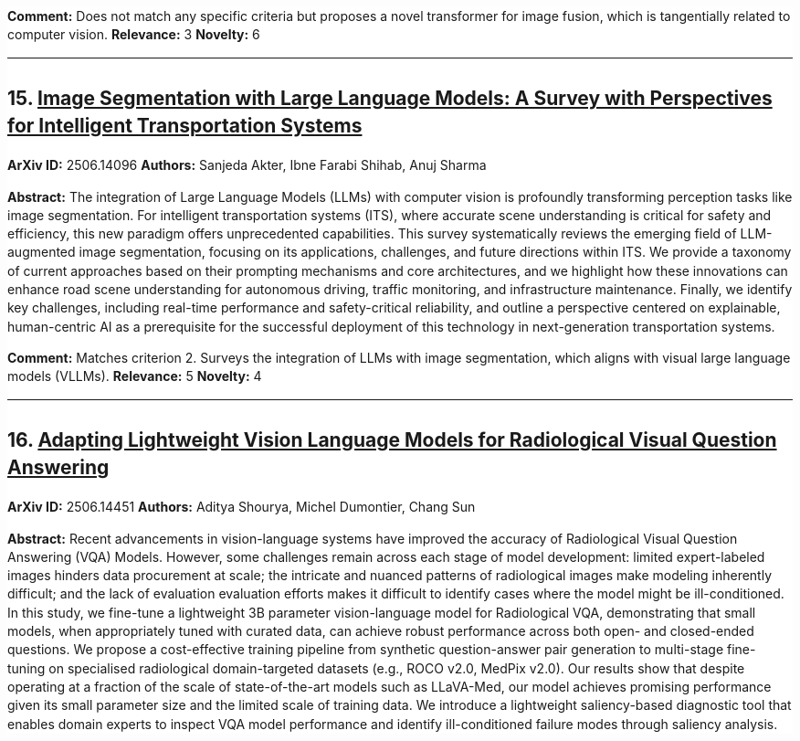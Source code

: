 **Comment:** Does not match any specific criteria but proposes a novel transformer for image fusion, which is tangentially related to computer vision.
**Relevance:** 3
**Novelty:** 6

---

## 15. [Image Segmentation with Large Language Models: A Survey with Perspectives for Intelligent Transportation Systems](https://arxiv.org/abs/2506.14096) <a id="link15"></a>
**ArXiv ID:** 2506.14096
**Authors:** Sanjeda Akter, Ibne Farabi Shihab, Anuj Sharma

**Abstract:**  The integration of Large Language Models (LLMs) with computer vision is profoundly transforming perception tasks like image segmentation. For intelligent transportation systems (ITS), where accurate scene understanding is critical for safety and efficiency, this new paradigm offers unprecedented capabilities. This survey systematically reviews the emerging field of LLM-augmented image segmentation, focusing on its applications, challenges, and future directions within ITS. We provide a taxonomy of current approaches based on their prompting mechanisms and core architectures, and we highlight how these innovations can enhance road scene understanding for autonomous driving, traffic monitoring, and infrastructure maintenance. Finally, we identify key challenges, including real-time performance and safety-critical reliability, and outline a perspective centered on explainable, human-centric AI as a prerequisite for the successful deployment of this technology in next-generation transportation systems.

**Comment:** Matches criterion 2. Surveys the integration of LLMs with image segmentation, which aligns with visual large language models (VLLMs).
**Relevance:** 5
**Novelty:** 4

---

## 16. [Adapting Lightweight Vision Language Models for Radiological Visual Question Answering](https://arxiv.org/abs/2506.14451) <a id="link16"></a>
**ArXiv ID:** 2506.14451
**Authors:** Aditya Shourya, Michel Dumontier, Chang Sun

**Abstract:**  Recent advancements in vision-language systems have improved the accuracy of Radiological Visual Question Answering (VQA) Models. However, some challenges remain across each stage of model development: limited expert-labeled images hinders data procurement at scale; the intricate and nuanced patterns of radiological images make modeling inherently difficult; and the lack of evaluation evaluation efforts makes it difficult to identify cases where the model might be ill-conditioned. In this study, we fine-tune a lightweight 3B parameter vision-language model for Radiological VQA, demonstrating that small models, when appropriately tuned with curated data, can achieve robust performance across both open- and closed-ended questions. We propose a cost-effective training pipeline from synthetic question-answer pair generation to multi-stage fine-tuning on specialised radiological domain-targeted datasets (e.g., ROCO v2.0, MedPix v2.0). Our results show that despite operating at a fraction of the scale of state-of-the-art models such as LLaVA-Med, our model achieves promising performance given its small parameter size and the limited scale of training data. We introduce a lightweight saliency-based diagnostic tool that enables domain experts to inspect VQA model performance and identify ill-conditioned failure modes through saliency analysis.
